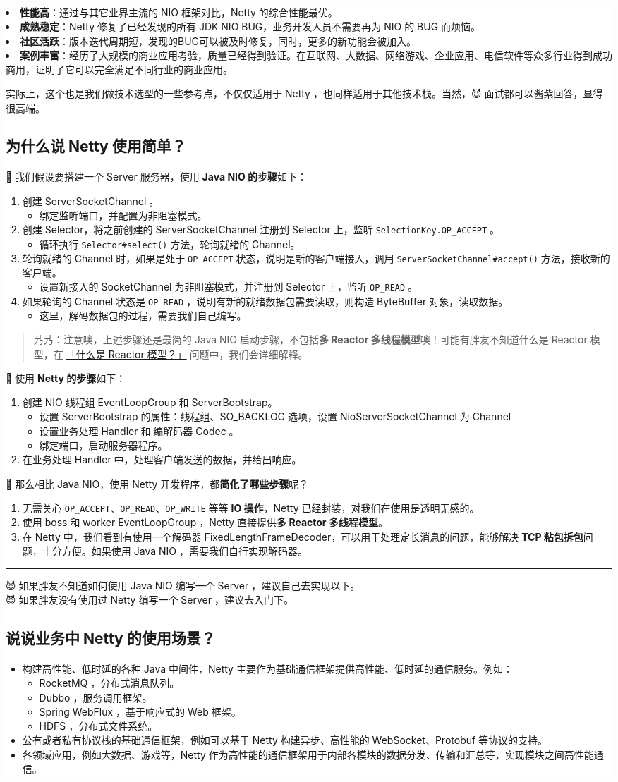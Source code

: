 <li><strong>性能高</strong>：通过与其它业界主流的 NIO 框架对比，Netty 的综合性能最优。</li>
<li><strong>成熟稳定</strong>：Netty 修复了已经发现的所有 JDK NIO BUG，业务开发人员不需要再为 NIO 的 BUG 而烦恼。</li>
<li><strong>社区活跃</strong>：版本迭代周期短，发现的BUG可以被及时修复，同时，更多的新功能会被加入。</li>
<li><strong>案例丰富</strong>：经历了大规模的商业应用考验，质量已经得到验证。在互联网、大数据、网络游戏、企业应用、电信软件等众多行业得到成功商用，证明了它可以完全满足不同行业的商业应用。</li>
</ul>
<p>实际上，这个也是我们做技术选型的一些参考点，不仅仅适用于 Netty ，也同样适用于其他技术栈。当然，😈 面试都可以酱紫回答，显得很高端。</p>
<h2 id="为什么说-Netty-使用简单？"><a href="#为什么说-Netty-使用简单？" class="headerlink" title="为什么说 Netty 使用简单？"></a>为什么说 Netty 使用简单？</h2><p>🦅 我们假设要搭建一个 Server 服务器，使用 <strong>Java NIO 的步骤</strong>如下：</p>
<ol>
<li>创建 ServerSocketChannel 。<ul>
<li>绑定监听端口，并配置为非阻塞模式。</li>
</ul>
</li>
<li>创建 Selector，将之前创建的 ServerSocketChannel 注册到 Selector 上，监听 <code>SelectionKey.OP_ACCEPT</code> 。<ul>
<li>循环执行 <code>Selector#select()</code> 方法，轮询就绪的 Channel。</li>
</ul>
</li>
<li>轮询就绪的 Channel 时，如果是处于 <code>OP_ACCEPT</code> 状态，说明是新的客户端接入，调用 <code>ServerSocketChannel#accept()</code> 方法，接收新的客户端。<ul>
<li>设置新接入的 SocketChannel 为非阻塞模式，并注册到 Selector 上，监听 <code>OP_READ</code> 。</li>
</ul>
</li>
<li>如果轮询的 Channel 状态是 <code>OP_READ</code> ，说明有新的就绪数据包需要读取，则构造 ByteBuffer 对象，读取数据。<ul>
<li>这里，解码数据包的过程，需要我们自己编写。</li>
</ul>
</li>
</ol>
<blockquote>
<p>艿艿：注意噢，上述步骤还是最简的 Java NIO 启动步骤，不包括<strong>多 Reactor 多线程模型</strong>噢！可能有胖友不知道什么是 Reactor 模型，在 <a href="#">「什么是 Reactor 模型？」</a> 问题中，我们会详细解释。</p>
</blockquote>
<p>🦅 使用 <strong>Netty 的步骤</strong>如下：</p>
<ol>
<li>创建 NIO 线程组 EventLoopGroup 和 ServerBootstrap。<ul>
<li>设置 ServerBootstrap 的属性：线程组、SO_BACKLOG 选项，设置 NioServerSocketChannel 为 Channel</li>
<li>设置业务处理 Handler 和 编解码器 Codec 。</li>
<li>绑定端口，启动服务器程序。</li>
</ul>
</li>
<li>在业务处理 Handler 中，处理客户端发送的数据，并给出响应。</li>
</ol>
<p>🦅 那么相比 Java NIO，使用 Netty 开发程序，都<strong>简化了哪些步骤</strong>呢？</p>
<ol>
<li>无需关心 <code>OP_ACCEPT</code>、<code>OP_READ</code>、<code>OP_WRITE</code> 等等 <strong>IO 操作</strong>，Netty 已经封装，对我们在使用是透明无感的。</li>
<li>使用 boss 和 worker EventLoopGroup ，Netty 直接提供<strong>多 Reactor 多线程模型</strong>。</li>
<li>在 Netty 中，我们看到有使用一个解码器 FixedLengthFrameDecoder，可以用于处理定长消息的问题，能够解决 <strong>TCP 粘包拆包</strong>问题，十分方便。如果使用 Java NIO ，需要我们自行实现解码器。</li>
</ol>
<hr>
<p>😈 如果胖友不知道如何使用 Java NIO 编写一个 Server ，建议自己去实现以下。<br>😈 如果胖友没有使用过 Netty 编写一个 Server ，建议去入门下。</p>
<h2 id="说说业务中-Netty-的使用场景？"><a href="#说说业务中-Netty-的使用场景？" class="headerlink" title="说说业务中 Netty 的使用场景？"></a>说说业务中 Netty 的使用场景？</h2><ul>
<li>构建高性能、低时延的各种 Java 中间件，Netty 主要作为基础通信框架提供高性能、低时延的通信服务。例如：<ul>
<li>RocketMQ ，分布式消息队列。</li>
<li>Dubbo ，服务调用框架。</li>
<li>Spring WebFlux ，基于响应式的 Web 框架。</li>
<li>HDFS ，分布式文件系统。</li>
</ul>
</li>
<li>公有或者私有协议栈的基础通信框架，例如可以基于 Netty 构建异步、高性能的 WebSocket、Protobuf 等协议的支持。</li>
<li>各领域应用，例如大数据、游戏等，Netty 作为高性能的通信框架用于内部各模块的数据分发、传输和汇总等，实现模块之间高性能通信。</li>
